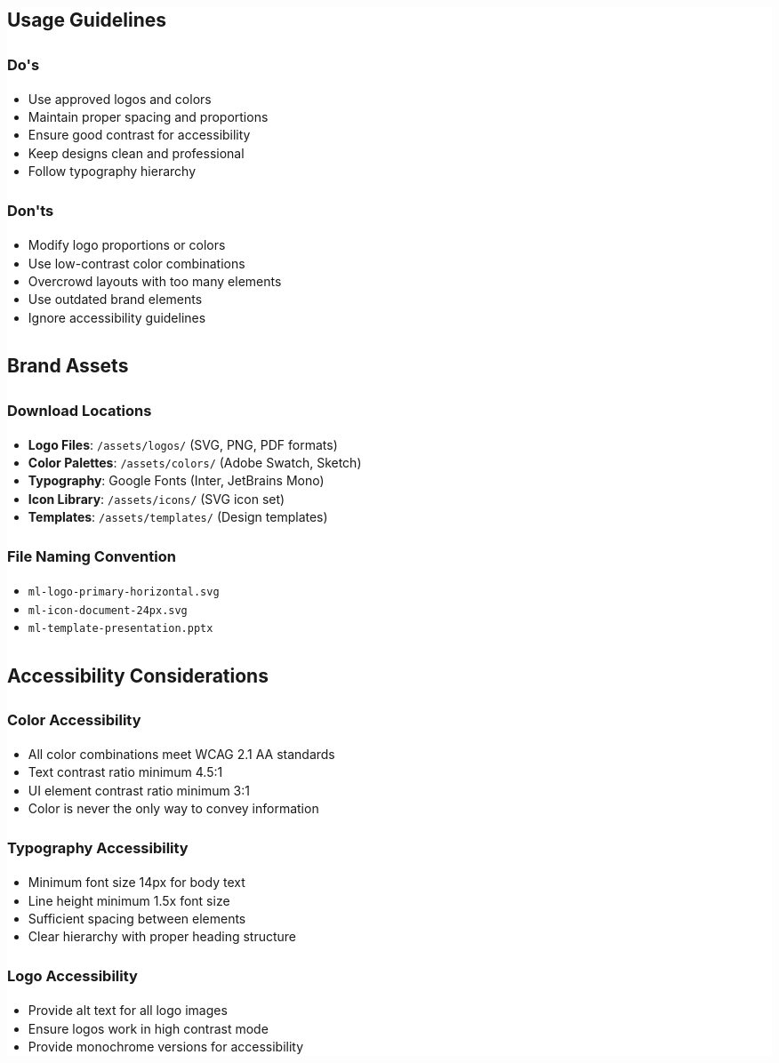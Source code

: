## Usage Guidelines

### Do's
- Use approved logos and colors
- Maintain proper spacing and proportions
- Ensure good contrast for accessibility
- Keep designs clean and professional
- Follow typography hierarchy

### Don'ts
- Modify logo proportions or colors
- Use low-contrast color combinations
- Overcrowd layouts with too many elements
- Use outdated brand elements
- Ignore accessibility guidelines

## Brand Assets

### Download Locations
- **Logo Files**: `/assets/logos/` (SVG, PNG, PDF formats)
- **Color Palettes**: `/assets/colors/` (Adobe Swatch, Sketch)
- **Typography**: Google Fonts (Inter, JetBrains Mono)
- **Icon Library**: `/assets/icons/` (SVG icon set)
- **Templates**: `/assets/templates/` (Design templates)

### File Naming Convention
- `ml-logo-primary-horizontal.svg`
- `ml-icon-document-24px.svg`
- `ml-template-presentation.pptx`

## Accessibility Considerations

### Color Accessibility
- All color combinations meet WCAG 2.1 AA standards
- Text contrast ratio minimum 4.5:1
- UI element contrast ratio minimum 3:1
- Color is never the only way to convey information

### Typography Accessibility
- Minimum font size 14px for body text
- Line height minimum 1.5x font size
- Sufficient spacing between elements
- Clear hierarchy with proper heading structure

### Logo Accessibility
- Provide alt text for all logo images
- Ensure logos work in high contrast mode
- Provide monochrome versions for accessibility
